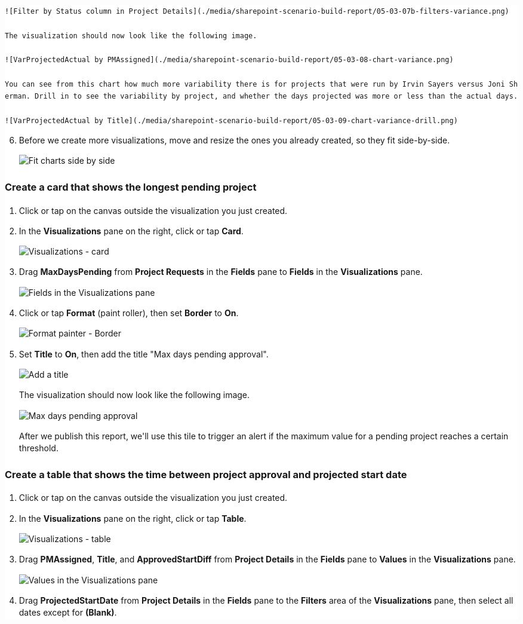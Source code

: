     ![Filter by Status column in Project Details](./media/sharepoint-scenario-build-report/05-03-07b-filters-variance.png)
   
    The visualization should now look like the following image.
   
    ![VarProjectedActual by PMAssigned](./media/sharepoint-scenario-build-report/05-03-08-chart-variance.png)
   
    You can see from this chart how much more variability there is for projects that were run by Irvin Sayers versus Joni Sherman. Drill in to see the variability by project, and whether the days projected was more or less than the actual days.
   
    ![VarProjectedActual by Title](./media/sharepoint-scenario-build-report/05-03-09-chart-variance-drill.png)
6. Before we create more visualizations, move and resize the ones you already created, so they fit side-by-side.
   
    ![Fit charts side by side](./media/sharepoint-scenario-build-report/05-03-10-two-charts.png)

### Create a card that shows the longest pending project
1. Click or tap on the canvas outside the visualization you just created.
2. In the **Visualizations** pane on the right, click or tap **Card**.
   
    ![Visualizations - card](./media/sharepoint-scenario-build-report/05-03-11-visuals-card.png)
3. Drag **MaxDaysPending** from **Project Requests** in the **Fields** pane to **Fields** in the **Visualizations** pane.
   
    ![Fields in the Visualizations pane](./media/sharepoint-scenario-build-report/05-03-12-value-max.png)
4. Click or tap **Format** (paint roller), then set **Border** to **On**.
   
    ![Format painter - Border](./media/sharepoint-scenario-build-report/05-03-13a-format.png)
5. Set **Title** to **On**, then add the title "Max days pending approval".
   
    ![Add a title](./media/sharepoint-scenario-build-report/05-03-13b-title.png)
   
    The visualization should now look like the following image.
   
    ![ Max days pending approval](./media/sharepoint-scenario-build-report/05-03-14-chart-max.png)
   
    After we publish this report, we'll use this tile to trigger an alert if the maximum value for a pending project reaches a certain threshold.

### Create a table that shows the time between project approval and projected start date
1. Click or tap on the canvas outside the visualization you just created.
2. In the **Visualizations** pane on the right, click or tap **Table**.
   
    ![Visualizations - table](./media/sharepoint-scenario-build-report/05-03-15-visuals-table.png)
3. Drag **PMAssigned**, **Title**, and **ApprovedStartDiff** from **Project Details** in the **Fields** pane to **Values** in the **Visualizations** pane.
   
    ![Values in the Visualizations pane](./media/sharepoint-scenario-build-report/05-03-16-value-diff.png)
4. Drag **ProjectedStartDate** from **Project Details** in the **Fields** pane to the **Filters** area of the **Visualizations** pane, then select all dates except for **(Blank)**.
   